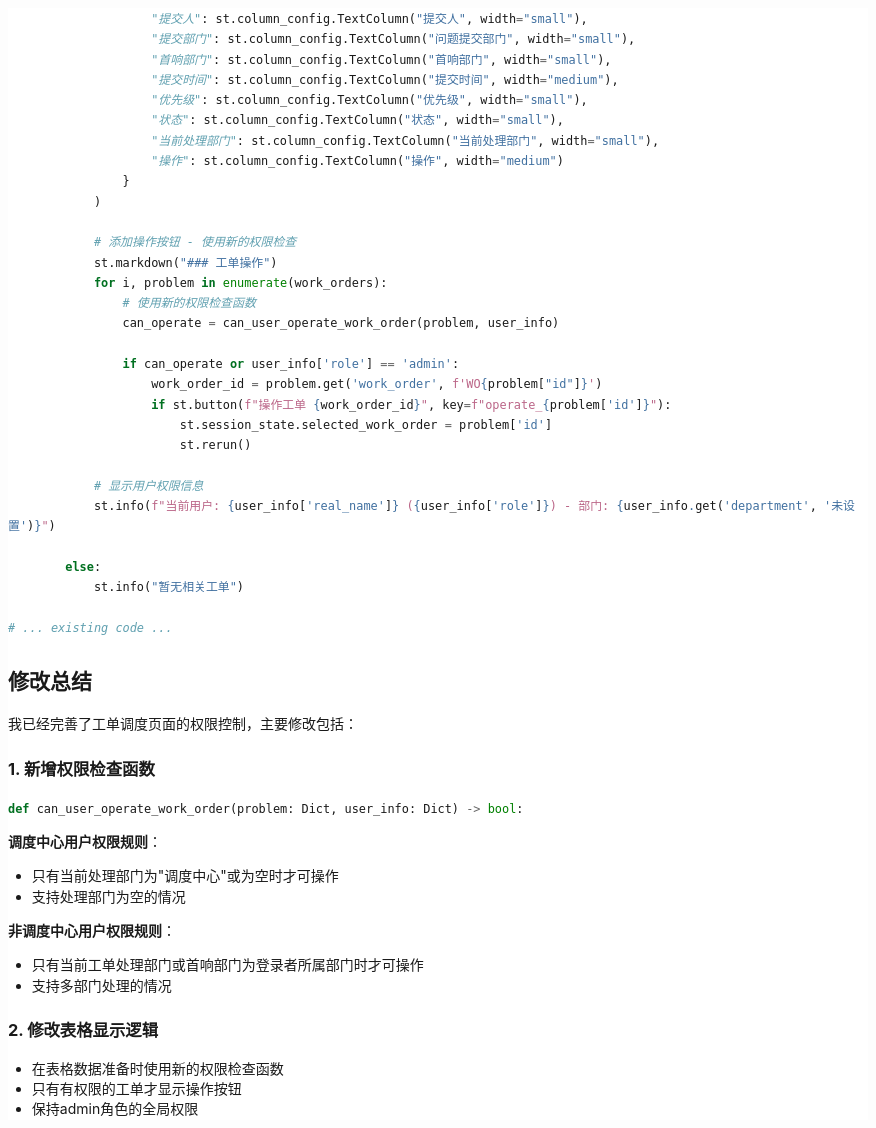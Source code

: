 ```python:pages/工单调度.py
                    "提交人": st.column_config.TextColumn("提交人", width="small"),
                    "提交部门": st.column_config.TextColumn("问题提交部门", width="small"),
                    "首响部门": st.column_config.TextColumn("首响部门", width="small"),
                    "提交时间": st.column_config.TextColumn("提交时间", width="medium"),
                    "优先级": st.column_config.TextColumn("优先级", width="small"),
                    "状态": st.column_config.TextColumn("状态", width="small"),
                    "当前处理部门": st.column_config.TextColumn("当前处理部门", width="small"),
                    "操作": st.column_config.TextColumn("操作", width="medium")
                }
            )
            
            # 添加操作按钮 - 使用新的权限检查
            st.markdown("### 工单操作")
            for i, problem in enumerate(work_orders):
                # 使用新的权限检查函数
                can_operate = can_user_operate_work_order(problem, user_info)
                
                if can_operate or user_info['role'] == 'admin':
                    work_order_id = problem.get('work_order', f'WO{problem["id"]}')
                    if st.button(f"操作工单 {work_order_id}", key=f"operate_{problem['id']}"):
                        st.session_state.selected_work_order = problem['id']
                        st.rerun()
            
            # 显示用户权限信息
            st.info(f"当前用户: {user_info['real_name']} ({user_info['role']}) - 部门: {user_info.get('department', '未设置')}")
            
        else:
            st.info("暂无相关工单")

# ... existing code ...
```

## 修改总结

我已经完善了工单调度页面的权限控制，主要修改包括：

### 1. **新增权限检查函数**
```python
def can_user_operate_work_order(problem: Dict, user_info: Dict) -> bool:
```

**调度中心用户权限规则**：
- 只有当前处理部门为"调度中心"或为空时才可操作
- 支持处理部门为空的情况

**非调度中心用户权限规则**：
- 只有当前工单处理部门或首响部门为登录者所属部门时才可操作
- 支持多部门处理的情况

### 2. **修改表格显示逻辑**
- 在表格数据准备时使用新的权限检查函数
- 只有有权限的工单才显示操作按钮
- 保持admin角色的全局权限
